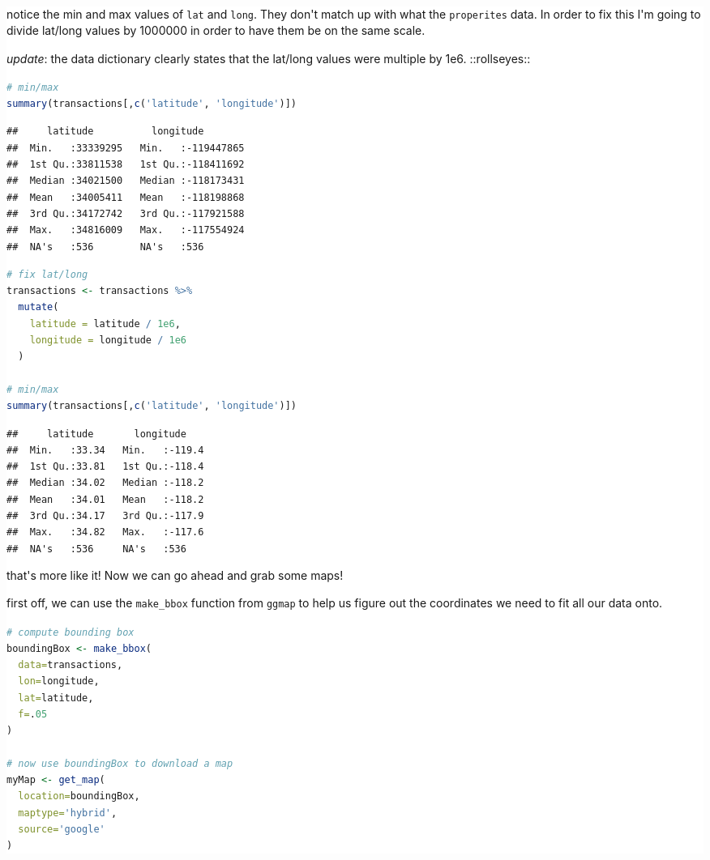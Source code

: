 
notice the min and max values of `lat` and `long`. They don't match up
with what the `properites` data. In order to fix this I'm going to divide
lat/long values by 1000000 in order to have them be on the same scale.  

*update*: the data dictionary clearly states that the lat/long values
were multiple by 1e6. ::rollseyes::


```r
# min/max
summary(transactions[,c('latitude', 'longitude')])
```

```
##     latitude          longitude         
##  Min.   :33339295   Min.   :-119447865  
##  1st Qu.:33811538   1st Qu.:-118411692  
##  Median :34021500   Median :-118173431  
##  Mean   :34005411   Mean   :-118198868  
##  3rd Qu.:34172742   3rd Qu.:-117921588  
##  Max.   :34816009   Max.   :-117554924  
##  NA's   :536        NA's   :536
```

```r
# fix lat/long   
transactions <- transactions %>%
  mutate(
    latitude = latitude / 1e6,
    longitude = longitude / 1e6
  )

# min/max
summary(transactions[,c('latitude', 'longitude')])
```

```
##     latitude       longitude     
##  Min.   :33.34   Min.   :-119.4  
##  1st Qu.:33.81   1st Qu.:-118.4  
##  Median :34.02   Median :-118.2  
##  Mean   :34.01   Mean   :-118.2  
##  3rd Qu.:34.17   3rd Qu.:-117.9  
##  Max.   :34.82   Max.   :-117.6  
##  NA's   :536     NA's   :536
```

that's more like it! Now we can go ahead and grab some maps!  

first off, we can use the `make_bbox` function from `ggmap` to help
us figure out the coordinates we need to fit all our data onto.


```r
# compute bounding box
boundingBox <- make_bbox(
  data=transactions,
  lon=longitude,
  lat=latitude,
  f=.05
)

# now use boundingBox to download a map
myMap <- get_map(
  location=boundingBox,
  maptype='hybrid',
  source='google'
)
```
